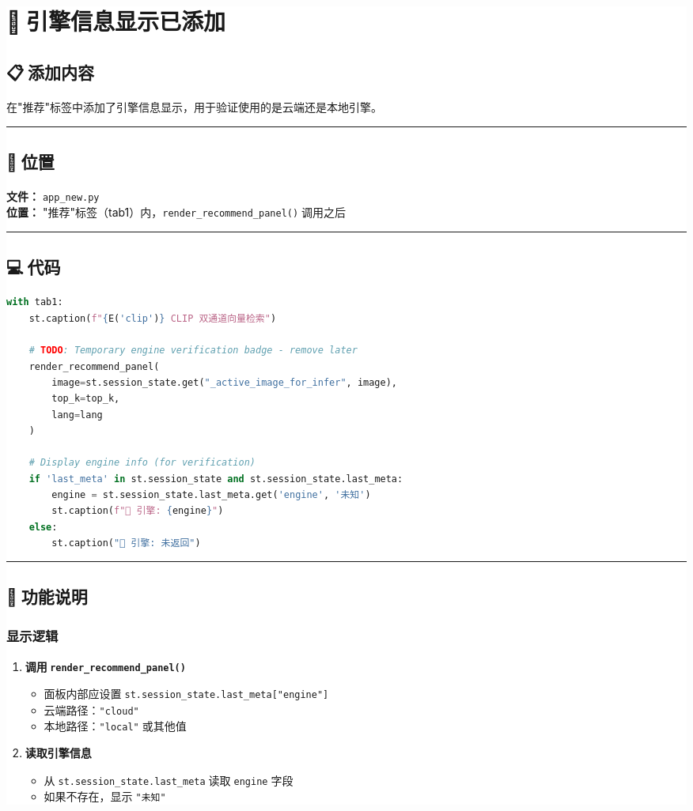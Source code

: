 # 🔧 引擎信息显示已添加

## 📋 添加内容

在"推荐"标签中添加了引擎信息显示，用于验证使用的是云端还是本地引擎。

---

## 📍 位置

**文件：** `app_new.py`  
**位置：** "推荐"标签（tab1）内，`render_recommend_panel()` 调用之后

---

## 💻 代码

```python
with tab1:
    st.caption(f"{E('clip')} CLIP 双通道向量检索")
    
    # TODO: Temporary engine verification badge - remove later
    render_recommend_panel(
        image=st.session_state.get("_active_image_for_infer", image),
        top_k=top_k,
        lang=lang
    )
    
    # Display engine info (for verification)
    if 'last_meta' in st.session_state and st.session_state.last_meta:
        engine = st.session_state.last_meta.get('engine', '未知')
        st.caption(f"🔧 引擎: {engine}")
    else:
        st.caption("🔧 引擎: 未返回")
```

---

## 🎯 功能说明

### 显示逻辑

1. **调用 `render_recommend_panel()`**
   - 面板内部应设置 `st.session_state.last_meta["engine"]`
   - 云端路径：`"cloud"`
   - 本地路径：`"local"` 或其他值

2. **读取引擎信息**
   - 从 `st.session_state.last_meta` 读取 `engine` 字段
   - 如果不存在，显示 `"未知"`
